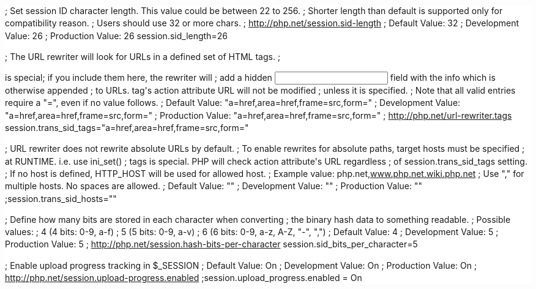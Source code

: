 ; Set session ID character length. This value could be between 22 to 256.
; Shorter length than default is supported only for compatibility reason.
; Users should use 32 or more chars.
; http://php.net/session.sid-length
; Default Value: 32
; Development Value: 26
; Production Value: 26
session.sid_length=26

; The URL rewriter will look for URLs in a defined set of HTML tags.
; <form> is special; if you include them here, the rewriter will
; add a hidden <input> field with the info which is otherwise appended
; to URLs. <form> tag's action attribute URL will not be modified
; unless it is specified.
; Note that all valid entries require a "=", even if no value follows.
; Default Value: "a=href,area=href,frame=src,form="
; Development Value: "a=href,area=href,frame=src,form="
; Production Value: "a=href,area=href,frame=src,form="
; http://php.net/url-rewriter.tags
session.trans_sid_tags="a=href,area=href,frame=src,form="

; URL rewriter does not rewrite absolute URLs by default.
; To enable rewrites for absolute paths, target hosts must be specified
; at RUNTIME. i.e. use ini_set()
; <form> tags is special. PHP will check action attribute's URL regardless
; of session.trans_sid_tags setting.
; If no host is defined, HTTP_HOST will be used for allowed host.
; Example value: php.net,www.php.net,wiki.php.net
; Use "," for multiple hosts. No spaces are allowed.
; Default Value: ""
; Development Value: ""
; Production Value: ""
;session.trans_sid_hosts=""

; Define how many bits are stored in each character when converting
; the binary hash data to something readable.
; Possible values:
;   4  (4 bits: 0-9, a-f)
;   5  (5 bits: 0-9, a-v)
;   6  (6 bits: 0-9, a-z, A-Z, "-", ",")
; Default Value: 4
; Development Value: 5
; Production Value: 5
; http://php.net/session.hash-bits-per-character
session.sid_bits_per_character=5

; Enable upload progress tracking in $_SESSION
; Default Value: On
; Development Value: On
; Production Value: On
; http://php.net/session.upload-progress.enabled
;session.upload_progress.enabled = On
